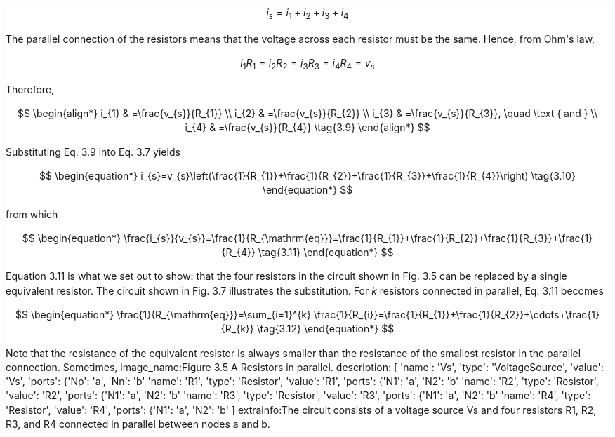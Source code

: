$$
\begin{equation*}
i_{s}=i_{1}+i_{2}+i_{3}+i_{4} \tag{3.7}
\end{equation*}
$$

The parallel connection of the resistors means that the voltage across each resistor must be the same. Hence, from Ohm's law,

$$
\begin{equation*}
i_{1} R_{1}=i_{2} R_{2}=i_{3} R_{3}=i_{4} R_{4}=v_{s} \tag{3.8}
\end{equation*}
$$

Therefore,

$$
\begin{align*}
i_{1} & =\frac{v_{s}}{R_{1}} \\
i_{2} & =\frac{v_{s}}{R_{2}} \\
i_{3} & =\frac{v_{s}}{R_{3}}, \quad \text { and } \\
i_{4} & =\frac{v_{s}}{R_{4}} \tag{3.9}
\end{align*}
$$

Substituting Eq. 3.9 into Eq. 3.7 yields

$$
\begin{equation*}
i_{s}=v_{s}\left(\frac{1}{R_{1}}+\frac{1}{R_{2}}+\frac{1}{R_{3}}+\frac{1}{R_{4}}\right) \tag{3.10}
\end{equation*}
$$

from which

$$
\begin{equation*}
\frac{i_{s}}{v_{s}}=\frac{1}{R_{\mathrm{eq}}}=\frac{1}{R_{1}}+\frac{1}{R_{2}}+\frac{1}{R_{3}}+\frac{1}{R_{4}} \tag{3.11}
\end{equation*}
$$

Equation 3.11 is what we set out to show: that the four resistors in the circuit shown in Fig. 3.5 can be replaced by a single equivalent resistor. The circuit shown in Fig. 3.7 illustrates the substitution. For $k$ resistors connected in parallel, Eq. 3.11 becomes

$$
\begin{equation*}
\frac{1}{R_{\mathrm{eq}}}=\sum_{i=1}^{k} \frac{1}{R_{i}}=\frac{1}{R_{1}}+\frac{1}{R_{2}}+\cdots+\frac{1}{R_{k}} \tag{3.12}
\end{equation*}
$$

Note that the resistance of the equivalent resistor is always smaller than the resistance of the smallest resistor in the parallel connection. Sometimes,
image_name:Figure 3.5 A Resistors in parallel.
description:
[
'name': 'Vs', 'type': 'VoltageSource', 'value': 'Vs', 'ports': {'Np': 'a', 'Nn': 'b'
'name': 'R1', 'type': 'Resistor', 'value': 'R1', 'ports': {'N1': 'a', 'N2': 'b'
'name': 'R2', 'type': 'Resistor', 'value': 'R2', 'ports': {'N1': 'a', 'N2': 'b'
'name': 'R3', 'type': 'Resistor', 'value': 'R3', 'ports': {'N1': 'a', 'N2': 'b'
'name': 'R4', 'type': 'Resistor', 'value': 'R4', 'ports': {'N1': 'a', 'N2': 'b'
]
extrainfo:The circuit consists of a voltage source Vs and four resistors R1, R2, R3, and R4 connected in parallel between nodes a and b.
